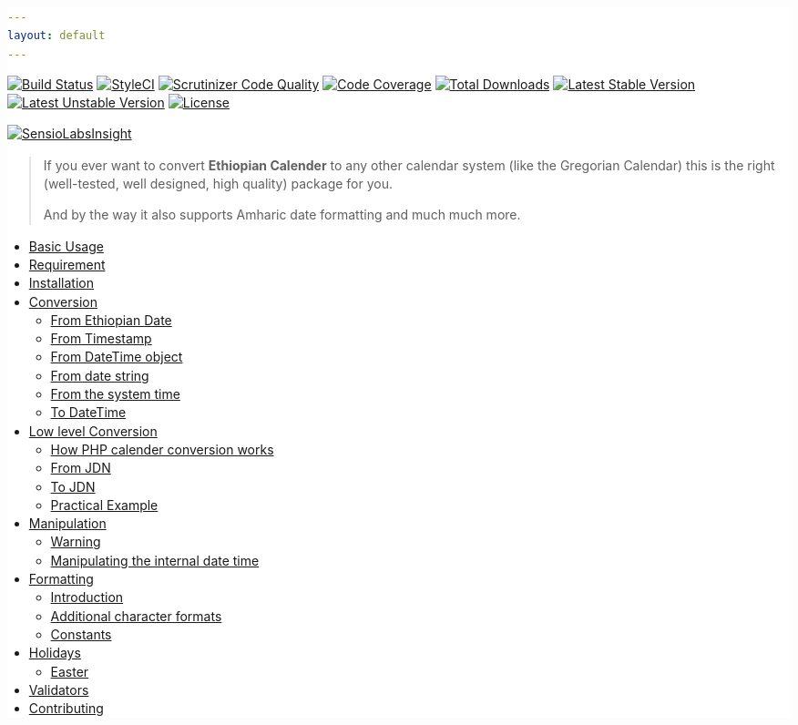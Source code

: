 ```yaml
---
layout: default
---
```


[![Build Status](https://travis-ci.org/andegna/calender.svg?branch=master)](https://travis-ci.org/andegna/calender)
[![StyleCI](https://styleci.io/repos/30183050/shield)](https://styleci.io/repos/30183050)
[![Scrutinizer Code Quality](https://scrutinizer-ci.com/g/andegna/calender/badges/quality-score.png?b=master)](https://scrutinizer-ci.com/g/andegna/calender/?branch=master)
[![Code Coverage](https://scrutinizer-ci.com/g/andegna/calender/badges/coverage.png?b=master)](https://scrutinizer-ci.com/g/andegna/calender/?branch=master)
[![Total Downloads](https://poser.pugx.org/andegna/calender/d/total.svg)](https://packagist.org/packages/andegna/calender)
[![Latest Stable Version](https://poser.pugx.org/andegna/calender/v/stable.svg)](https://packagist.org/packages/andegna/calender)
[![Latest Unstable Version](https://poser.pugx.org/andegna/calender/v/unstable.svg)](https://packagist.org/packages/andegna/calender)
[![License](https://poser.pugx.org/andegna/calender/license.svg)](https://packagist.org/packages/andegna/calender)

[![SensioLabsInsight](https://insight.sensiolabs.com/projects/1f0da300-92cf-4e9d-ba5a-f4fc30697ae9/big.png)](https://insight.sensiolabs.com/projects/1f0da300-92cf-4e9d-ba5a-f4fc30697ae9)

> If you ever want to convert **Ethiopian Calender** to any other calendar system
> (like the Gregorian Calendar) this is the right (well-tested, well designed, high quality) package for you.
>
> And by the way it also supports Amharic date formatting and much much more.

<a name="top"></a>

- [Basic Usage](#basic-usage-hammer)
- [Requirement](#requirement)
- [Installation](#installation)
- [Conversion](#conversion)
    - [From Ethiopian Date](#from-Ethiopian-Date)
    - [From Timestamp](#from-timestamp)
    - [From DateTime object](#from-dateTime-object)
    - [From date string](#from-date-string)
    - [From the system time](#from-the-system-time)
    - [To DateTime](#to-datetime)
- [Low level Conversion](#low-level-conversion)
    - [How PHP calender conversion works](#how-php-calender-conversion-works)
    - [From JDN](#from-jdn)
    - [To JDN](#to-jdn)
    - [Practical Example](#practical-example)
- [Manipulation](#manipulation)
    - [Warning](#warning)
    - [Manipulating the internal date time](#manipulating-the-internal-date-time)
- [Formatting](#formatting)
    - [Introduction](#introduction)
    - [Additional character formats](#additional-character-formats)
    - [Constants](#constants)
- [Holidays](#holidays)
    - [Easter](#easter)
- [Validators](#validators)
- [Contributing](#contributing)
